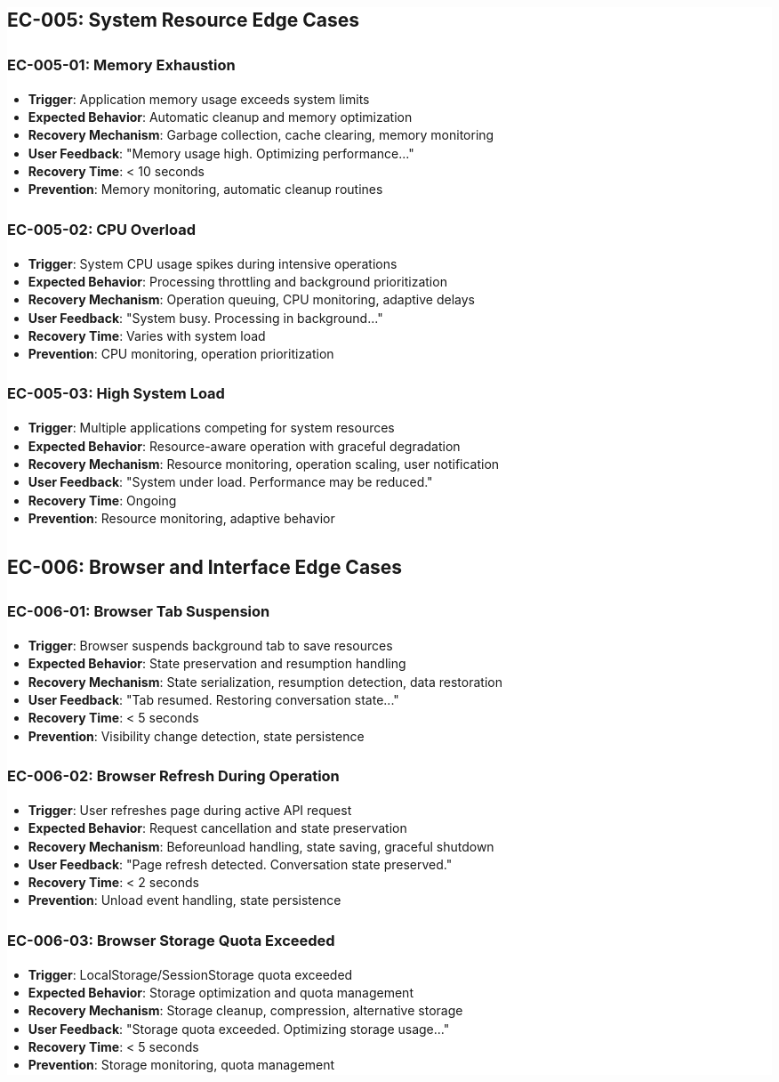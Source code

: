 ## EC-005: System Resource Edge Cases

### EC-005-01: Memory Exhaustion
- **Trigger**: Application memory usage exceeds system limits
- **Expected Behavior**: Automatic cleanup and memory optimization
- **Recovery Mechanism**: Garbage collection, cache clearing, memory monitoring
- **User Feedback**: "Memory usage high. Optimizing performance..."
- **Recovery Time**: < 10 seconds
- **Prevention**: Memory monitoring, automatic cleanup routines

### EC-005-02: CPU Overload
- **Trigger**: System CPU usage spikes during intensive operations
- **Expected Behavior**: Processing throttling and background prioritization
- **Recovery Mechanism**: Operation queuing, CPU monitoring, adaptive delays
- **User Feedback**: "System busy. Processing in background..."
- **Recovery Time**: Varies with system load
- **Prevention**: CPU monitoring, operation prioritization

### EC-005-03: High System Load
- **Trigger**: Multiple applications competing for system resources
- **Expected Behavior**: Resource-aware operation with graceful degradation
- **Recovery Mechanism**: Resource monitoring, operation scaling, user notification
- **User Feedback**: "System under load. Performance may be reduced."
- **Recovery Time**: Ongoing
- **Prevention**: Resource monitoring, adaptive behavior

## EC-006: Browser and Interface Edge Cases

### EC-006-01: Browser Tab Suspension
- **Trigger**: Browser suspends background tab to save resources
- **Expected Behavior**: State preservation and resumption handling
- **Recovery Mechanism**: State serialization, resumption detection, data restoration
- **User Feedback**: "Tab resumed. Restoring conversation state..."
- **Recovery Time**: < 5 seconds
- **Prevention**: Visibility change detection, state persistence

### EC-006-02: Browser Refresh During Operation
- **Trigger**: User refreshes page during active API request
- **Expected Behavior**: Request cancellation and state preservation
- **Recovery Mechanism**: Beforeunload handling, state saving, graceful shutdown
- **User Feedback**: "Page refresh detected. Conversation state preserved."
- **Recovery Time**: < 2 seconds
- **Prevention**: Unload event handling, state persistence

### EC-006-03: Browser Storage Quota Exceeded
- **Trigger**: LocalStorage/SessionStorage quota exceeded
- **Expected Behavior**: Storage optimization and quota management
- **Recovery Mechanism**: Storage cleanup, compression, alternative storage
- **User Feedback**: "Storage quota exceeded. Optimizing storage usage..."
- **Recovery Time**: < 5 seconds
- **Prevention**: Storage monitoring, quota management
